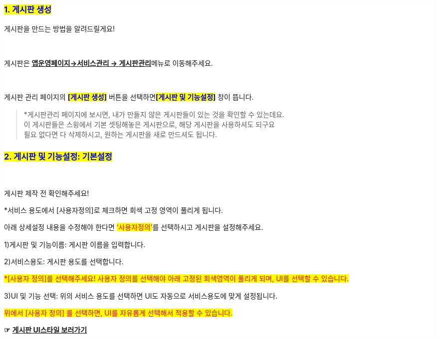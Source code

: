 

### <mark style="color:blue;">**1. 게시판 생성**</mark>

게시판을 만드는 방법을 알려드릴게요!

<div align="left">

<img src="https://wp.swing2app.co.kr/wp-content/uploads/2018/09/%EA%B2%8C%EC%8B%9C%ED%8C%90%EA%B4%80%EB%A6%AC.png" alt="">

</div>

게시판은  [**앱운영페이지→서비스관리 → 게시판관리**](http://www.swing2app.co.kr/view/board\_edit)메뉴로 이동해주세요.



<div align="left">

<img src="https://wp.swing2app.co.kr/wp-content/uploads/2018/09/%EA%B2%8C%EC%8B%9C%ED%8C%90%EB%A7%8C%EB%93%A4%EA%B8%B02_19.09.png" alt="">

</div>

게시판 관리 페이지의 <mark style="color:blue;">**\[게시판 생성]**</mark> 버튼을 선택하면<mark style="color:blue;">**\[게시판 및 기능설정]**</mark> 창이 뜹니다.

> \*게시판관리 페이지에 보시면, 내가 만들지 않은 게시판들이 있는 것을 확인할 수 있는데요. \
> 이 게시판들은 스윙에서 기본 셋팅해놓은 게시판으로, 해당 게시판을 사용하셔도 되구요\
> 필요 없다면 다 삭제하시고, 원하는 게시판을 새로 만드셔도 됩니다.



### <mark style="color:blue;">**2. 게시판 및 기능설정: 기본설정**</mark>

<div align="left">

<img src="https://wp.swing2app.co.kr/wp-content/uploads/2018/09/%EA%B2%8C%EC%8B%9C%ED%8C%90%EB%A7%8C%EB%93%A4%EA%B8%B03_19.09.png" alt="">

</div>

게시판 제작 전 확인해주세요!

\*서비스 용도에서 \[사용자정의]로 체크하면 회색 고정 영역이 풀리게 됩니다.

아래 상세설정 내용을 수정해야 한다면 <mark style="color:red;">‘사용자정의’</mark>를 선택하시고 게시판을 설정해주세요.



1\)게시판 및 기능이름: 게시판 이름을 입력합니다.

2\)서비스용도: 게시판 용도를 선택합니다.

<mark style="color:red;">\*\[사용자 정의]를 선택해주세요! 사용자 정의를 선택해야 아래 고정된 회색영역이 풀리게 되며, UI를 선택할 수 있습니다.</mark>

3\)UI 및 기능 선택: 위의 서비스 용도를 선택하면 UI도 자동으로 서비스용도에 맞게 설정됩니다.

<mark style="color:red;">위에서 \[사용자 정의] 를 선택하면, UI를 자유롭게 선택해서 적용할 수 있습니다.</mark>

**☞** [**게시판 UI스타일 보러가기**](design.md)


